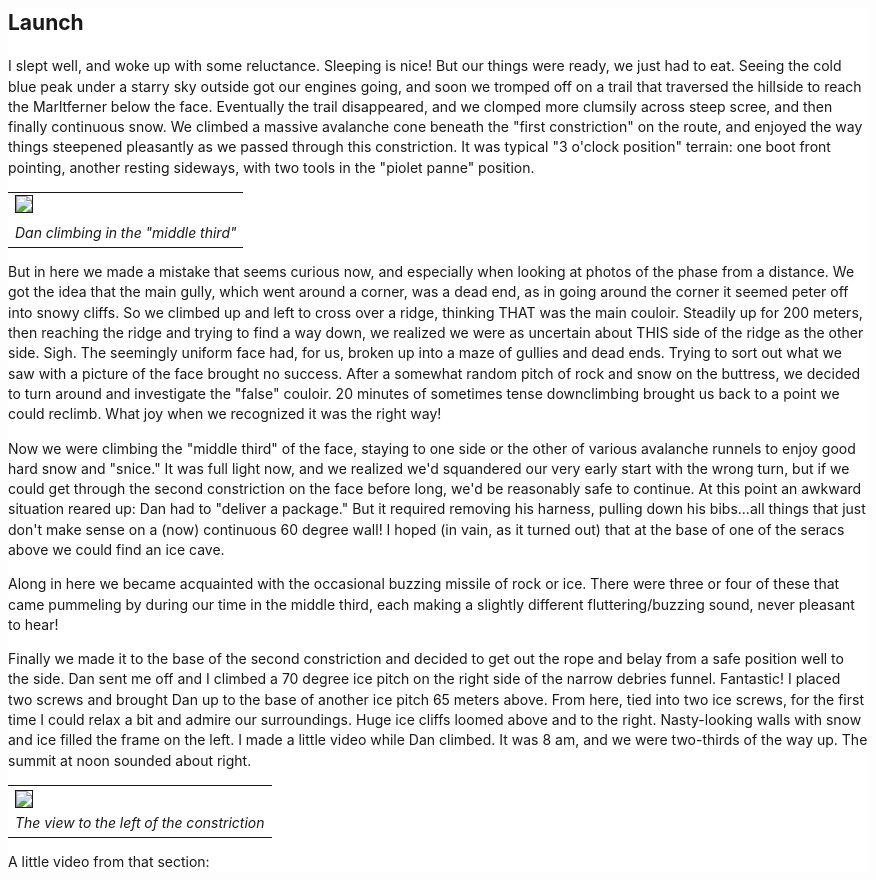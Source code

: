 
Launch
---

I slept well, and woke up with some reluctance. Sleeping is nice! But our things were ready, we just had to eat. Seeing the cold blue peak under a starry sky outside got our engines going, and soon we tromped off on a trail that traversed the hillside to reach the Marltferner below the face. Eventually the trail disappeared, and we clomped more clumsily across steep scree, and then finally continuous snow. We climbed a massive avalanche cone beneath the "first constriction" on the route, and enjoyed the way things steepened pleasantly as we passed through this constriction. It was typical "3 o'clock position" terrain: one boot front pointing, another resting sideways, with two tools in the "piolet panne" position.
<table><tr><td>
<a href="http://www.flickr.com/photos/ripsawridge/3588888858/"><img border=1 src="http://farm4.static.flickr.com/3405/3588888858_a7833e909a.jpg"></a></td></tr>
<tr><td align="right"><i>Dan climbing in the "middle third"</i></td></tr>
</table>
But in here we made a mistake that seems curious now, and especially when looking at photos of the phase from a distance. We got the idea that the main gully, which went around a corner, was a dead end, as in going around the corner it seemed peter off into snowy cliffs. So we climbed up and left to cross over a ridge, thinking THAT was the main couloir. Steadily up for 200 meters, then reaching the ridge and trying to find a way down, we realized we were as uncertain about THIS side of the ridge as the other side. Sigh. The seemingly uniform face had, for us, broken up into a maze of gullies and dead ends. Trying to sort out what we saw with a picture of the face brought no success. After a somewhat random pitch of rock and snow on the buttress, we decided to turn around and investigate the "false" couloir. 20 minutes of sometimes tense downclimbing brought us back to a point we could reclimb. What joy when we recognized it was the right way! 

Now we were climbing the "middle third" of the face, staying to one side or the other of various avalanche runnels to enjoy good hard snow and "snice." It was full light now, and we realized we'd squandered our very early start with the wrong turn, but if we could get through the second constriction on the face before long, we'd be reasonably safe to continue. At this point an awkward situation reared up: Dan had to "deliver a package." But it required removing his harness, pulling down his bibs...all things that just don't make sense on a (now) continuous 60 degree wall! I hoped (in vain, as it turned out) that at the base of one of the seracs above we could find an ice cave. 

Along in here we became acquainted with the occasional buzzing missile of rock or ice. There were three or four of these that came pummeling by during our time in the middle third, each making a slightly different fluttering/buzzing sound, never pleasant to hear!
 
Finally we made it to the base of the second constriction and decided to get out the rope and belay from a safe position well to the side. Dan sent me off and I climbed a 70 degree ice pitch on the right side of the narrow debries funnel. Fantastic! I placed two screws and brought Dan up to the base of another ice pitch 65 meters above. From here, tied into two ice screws, for the first time I could relax a bit and admire our surroundings. Huge ice cliffs loomed above and to the right. Nasty-looking walls with snow and ice filled the frame on the left. I made a little video while Dan climbed. It was 8 am, and we were two-thirds of the way up. The summit at noon sounded about right.
<table><tr><td>
<a href="http://www.flickr.com/photos/ripsawridge/3588891330/"><img border=1 align=center src="http://farm3.static.flickr.com/2458/3588891330_a5c0364a03.jpg"></a></td></tr>
<tr><td align="right"><i>The view to the left of the constriction</i></td></tr>
</table>

A little video from that section:
<object type="application/x-shockwave-flash" width="400" height="226" data="http://www.flickr.com/apps/video/stewart.swf?v=71377" classid="clsid:D27CDB6E-AE6D-11cf-96B8-444553540000"> <param name="flashvars" value="intl_lang=en-us&photo_secret=fdf87dfd6d&photo_id=3589166402"></param> <param name="movie" value="http://www.flickr.com/apps/video/stewart.swf?v=71377"></param> <param name="bgcolor" value="#000000"></param> <param name="allowFullScreen" value="true"></param><embed type="application/x-shockwave-flash" src="http://www.flickr.com/apps/video/stewart.swf?v=71377" bgcolor="#000000" allowfullscreen="true" flashvars="intl_lang=en-us&photo_secret=fdf87dfd6d&photo_id=3589166402" height="226" width="400"></embed></object>
